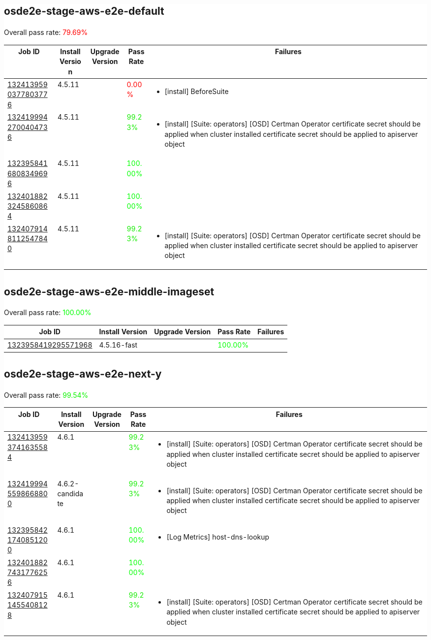 

## osde2e-stage-aws-e2e-default

Overall pass rate: <span style="color:#ff0000;">79.69%</span>

| Job ID | Install Version | Upgrade Version | Pass Rate | Failures |
|--------|-----------------|-----------------|-----------|----------|
[1324139590377803776](https://prow.ci.openshift.org/view/gs/origin-ci-test/logs/osde2e-stage-aws-e2e-default/1324139590377803776) | 4.5.11 |  | <span style="color:#ff0000;">0.00%</span>|<ul><li>[install] BeforeSuite</li></ul>
[1324199942700404736](https://prow.ci.openshift.org/view/gs/origin-ci-test/logs/osde2e-stage-aws-e2e-default/1324199942700404736) | 4.5.11 |  | <span style="color:#14eb00;">99.23%</span>|<ul><li>[install] [Suite: operators] [OSD] Certman Operator certificate secret should be applied when cluster installed certificate secret should be applied to apiserver object</li></ul>
[1323958416808349696](https://prow.ci.openshift.org/view/gs/origin-ci-test/logs/osde2e-stage-aws-e2e-default/1323958416808349696) | 4.5.11 |  | <span style="color:#01fe00;">100.00%</span>|
[1324018823245860864](https://prow.ci.openshift.org/view/gs/origin-ci-test/logs/osde2e-stage-aws-e2e-default/1324018823245860864) | 4.5.11 |  | <span style="color:#01fe00;">100.00%</span>|
[1324079148112547840](https://prow.ci.openshift.org/view/gs/origin-ci-test/logs/osde2e-stage-aws-e2e-default/1324079148112547840) | 4.5.11 |  | <span style="color:#14eb00;">99.23%</span>|<ul><li>[install] [Suite: operators] [OSD] Certman Operator certificate secret should be applied when cluster installed certificate secret should be applied to apiserver object</li></ul>



## osde2e-stage-aws-e2e-middle-imageset

Overall pass rate: <span style="color:#01fe00;">100.00%</span>

| Job ID | Install Version | Upgrade Version | Pass Rate | Failures |
|--------|-----------------|-----------------|-----------|----------|
[1323958419295571968](https://prow.ci.openshift.org/view/gs/origin-ci-test/logs/osde2e-stage-aws-e2e-middle-imageset/1323958419295571968) | 4.5.16-fast |  | <span style="color:#01fe00;">100.00%</span>|



## osde2e-stage-aws-e2e-next-y

Overall pass rate: <span style="color:#0cf300;">99.54%</span>

| Job ID | Install Version | Upgrade Version | Pass Rate | Failures |
|--------|-----------------|-----------------|-----------|----------|
[1324139593741635584](https://prow.ci.openshift.org/view/gs/origin-ci-test/logs/osde2e-stage-aws-e2e-next-y/1324139593741635584) | 4.6.1 |  | <span style="color:#14eb00;">99.23%</span>|<ul><li>[install] [Suite: operators] [OSD] Certman Operator certificate secret should be applied when cluster installed certificate secret should be applied to apiserver object</li></ul>
[1324199945598668800](https://prow.ci.openshift.org/view/gs/origin-ci-test/logs/osde2e-stage-aws-e2e-next-y/1324199945598668800) | 4.6.2-candidate |  | <span style="color:#14eb00;">99.23%</span>|<ul><li>[install] [Suite: operators] [OSD] Certman Operator certificate secret should be applied when cluster installed certificate secret should be applied to apiserver object</li></ul>
[1323958421740851200](https://prow.ci.openshift.org/view/gs/origin-ci-test/logs/osde2e-stage-aws-e2e-next-y/1323958421740851200) | 4.6.1 |  | <span style="color:#01fe00;">100.00%</span>|<ul><li>[Log Metrics] host-dns-lookup</li></ul>
[1324018827431776256](https://prow.ci.openshift.org/view/gs/origin-ci-test/logs/osde2e-stage-aws-e2e-next-y/1324018827431776256) | 4.6.1 |  | <span style="color:#01fe00;">100.00%</span>|
[1324079151455408128](https://prow.ci.openshift.org/view/gs/origin-ci-test/logs/osde2e-stage-aws-e2e-next-y/1324079151455408128) | 4.6.1 |  | <span style="color:#14eb00;">99.23%</span>|<ul><li>[install] [Suite: operators] [OSD] Certman Operator certificate secret should be applied when cluster installed certificate secret should be applied to apiserver object</li></ul>
